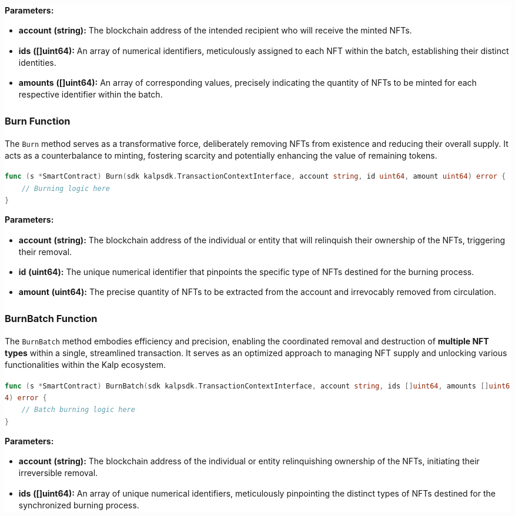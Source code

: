 **Parameters:**

-   **account** **(string):** The blockchain address of the intended recipient who will receive the minted NFTs.
    
-   **ids** **([]uint64):** An array of numerical identifiers, meticulously assigned to each NFT within the batch, establishing their distinct identities.
    
-   **amounts** **([]uint64):** An array of corresponding values, precisely indicating the quantity of NFTs to be minted for each respective identifier within the batch.
    

### **Burn Function**

The `Burn` method serves as a transformative force, deliberately removing NFTs from existence and reducing their overall supply. It acts as a counterbalance to minting, fostering scarcity and potentially enhancing the value of remaining tokens.

```go
func (s *SmartContract) Burn(sdk kalpsdk.TransactionContextInterface, account string, id uint64, amount uint64) error {
    // Burning logic here
}
```

**Parameters:**

-   **account** **(string):** The blockchain address of the individual or entity that will relinquish their ownership of the NFTs, triggering their removal.
    
-   **id** **(uint64):** The unique numerical identifier that pinpoints the specific type of NFTs destined for the burning process.
    
-   **amount** **(uint64):** The precise quantity of NFTs to be extracted from the account and irrevocably removed from circulation.
    

### **BurnBatch Function**

The `BurnBatch` method embodies efficiency and precision, enabling the coordinated removal and destruction of **multiple NFT types** within a single, streamlined transaction. It serves as an optimized approach to managing NFT supply and unlocking various functionalities within the Kalp ecosystem.


``` go 
func (s *SmartContract) BurnBatch(sdk kalpsdk.TransactionContextInterface, account string, ids []uint64, amounts []uint64) error {
    // Batch burning logic here
}
```

**Parameters:**

-   **account** **(string):** The blockchain address of the individual or entity relinquishing ownership of the NFTs, initiating their irreversible removal.
    
-   **ids** **([]uint64):** An array of unique numerical identifiers, meticulously pinpointing the distinct types of NFTs destined for the synchronized burning process.
    